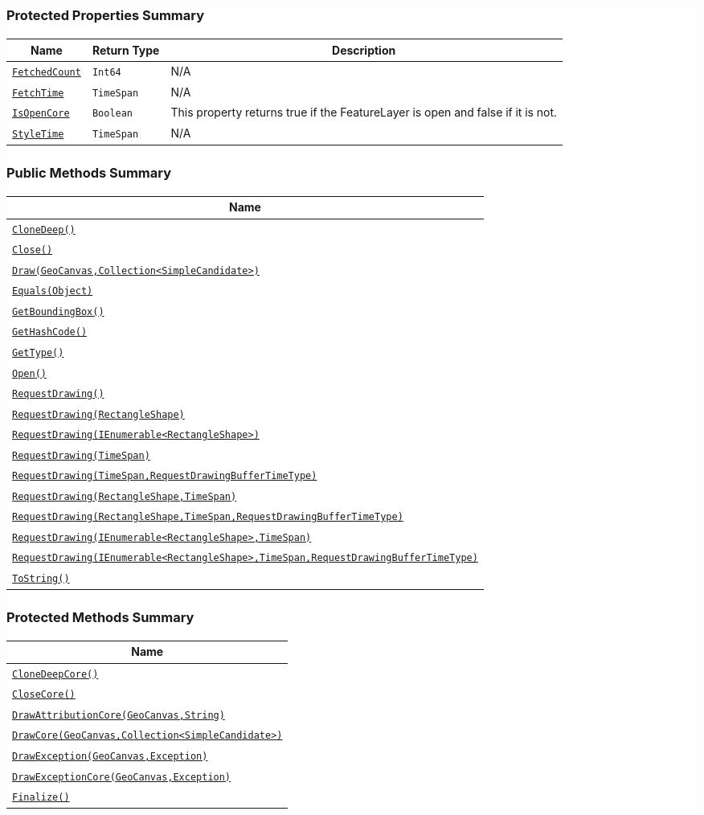 ### Protected Properties Summary

|Name|Return Type|Description|
|---|---|---|
|[`FetchedCount`](#fetchedcount)|`Int64`|N/A|
|[`FetchTime`](#fetchtime)|`TimeSpan`|N/A|
|[`IsOpenCore`](#isopencore)|`Boolean`|This property returns true if the FeatureLayer is open and false if it is not.|
|[`StyleTime`](#styletime)|`TimeSpan`|N/A|

### Public Methods Summary


|Name|
|---|
|[`CloneDeep()`](#clonedeep)|
|[`Close()`](#close)|
|[`Draw(GeoCanvas,Collection<SimpleCandidate>)`](#drawgeocanvascollection<simplecandidate>)|
|[`Equals(Object)`](#equalsobject)|
|[`GetBoundingBox()`](#getboundingbox)|
|[`GetHashCode()`](#gethashcode)|
|[`GetType()`](#gettype)|
|[`Open()`](#open)|
|[`RequestDrawing()`](#requestdrawing)|
|[`RequestDrawing(RectangleShape)`](#requestdrawingrectangleshape)|
|[`RequestDrawing(IEnumerable<RectangleShape>)`](#requestdrawingienumerable<rectangleshape>)|
|[`RequestDrawing(TimeSpan)`](#requestdrawingtimespan)|
|[`RequestDrawing(TimeSpan,RequestDrawingBufferTimeType)`](#requestdrawingtimespanrequestdrawingbuffertimetype)|
|[`RequestDrawing(RectangleShape,TimeSpan)`](#requestdrawingrectangleshapetimespan)|
|[`RequestDrawing(RectangleShape,TimeSpan,RequestDrawingBufferTimeType)`](#requestdrawingrectangleshapetimespanrequestdrawingbuffertimetype)|
|[`RequestDrawing(IEnumerable<RectangleShape>,TimeSpan)`](#requestdrawingienumerable<rectangleshape>timespan)|
|[`RequestDrawing(IEnumerable<RectangleShape>,TimeSpan,RequestDrawingBufferTimeType)`](#requestdrawingienumerable<rectangleshape>timespanrequestdrawingbuffertimetype)|
|[`ToString()`](#tostring)|

### Protected Methods Summary


|Name|
|---|
|[`CloneDeepCore()`](#clonedeepcore)|
|[`CloseCore()`](#closecore)|
|[`DrawAttributionCore(GeoCanvas,String)`](#drawattributioncoregeocanvasstring)|
|[`DrawCore(GeoCanvas,Collection<SimpleCandidate>)`](#drawcoregeocanvascollection<simplecandidate>)|
|[`DrawException(GeoCanvas,Exception)`](#drawexceptiongeocanvasexception)|
|[`DrawExceptionCore(GeoCanvas,Exception)`](#drawexceptioncoregeocanvasexception)|
|[`Finalize()`](#finalize)|